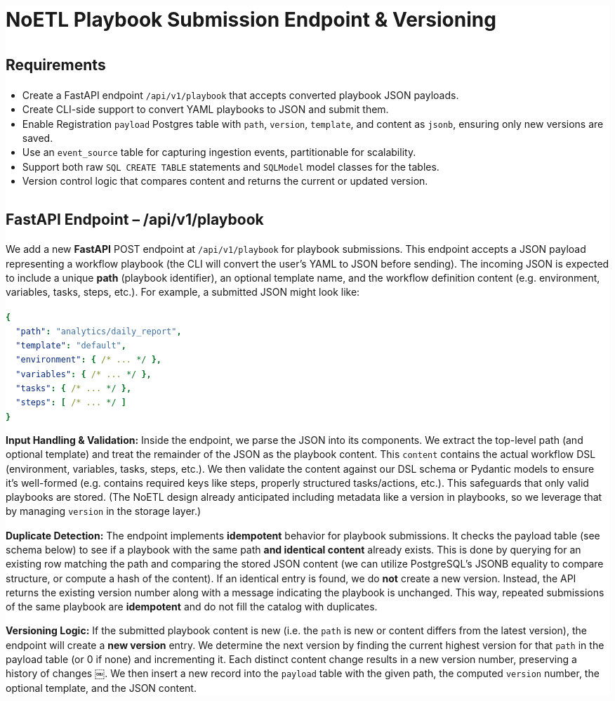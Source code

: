 # NoETL Playbook Submission Endpoint & Versioning

## Requirements

- Create a FastAPI endpoint `/api/v1/playbook` that accepts converted playbook JSON payloads.
- Create CLI-side support to convert YAML playbooks to JSON and submit them.
- Enable Registration `payload` Postgres table with `path`, `version`, `template`, and content as `jsonb`, ensuring only new versions are saved.
- Use an `event_source` table for capturing ingestion events, partitionable for scalability.
- Support both raw `SQL CREATE TABLE` statements and `SQLModel` model classes for the tables.
- Version control logic that compares content and returns the current or updated version.



## FastAPI Endpoint – /api/v1/playbook

We add a new **FastAPI** POST endpoint at `/api/v1/playbook` for playbook submissions. This endpoint accepts a JSON payload representing a workflow playbook (the CLI will convert the user’s YAML to JSON before sending). The incoming JSON is expected to include a unique **path** (playbook identifier), an optional template name, and the workflow definition content (e.g. environment, variables, tasks, steps, etc.). For example, a submitted JSON might look like:
```yaml
{
  "path": "analytics/daily_report",
  "template": "default",
  "environment": { /* ... */ },
  "variables": { /* ... */ },
  "tasks": { /* ... */ },
  "steps": [ /* ... */ ]
}
```

**Input Handling & Validation:** Inside the endpoint, we parse the JSON into its components. We extract the top-level path (and optional template) and treat the remainder of the JSON as the playbook content. This `content` contains the actual workflow DSL (environment, variables, tasks, steps, etc.). We then validate the content against our DSL schema or Pydantic models to ensure it’s well-formed (e.g. contains required keys like steps, properly structured tasks/actions, etc.). This safeguards that only valid playbooks are stored. (The NoETL design already anticipated including metadata like a version in playbooks, so we leverage that by managing `version` in the storage layer.)

**Duplicate Detection:** The endpoint implements **idempotent** behavior for playbook submissions. It checks the payload table (see schema below) to see if a playbook with the same path **and identical content** already exists. This is done by querying for an existing row matching the path and comparing the stored JSON content (we can utilize PostgreSQL’s JSONB equality to compare structure, or compute a hash of the content). If an identical entry is found, we do **not** create a new version. Instead, the API returns the existing version number along with a message indicating the playbook is unchanged. This way, repeated submissions of the same playbook are **idempotent** and do not fill the catalog with duplicates.


**Versioning Logic:** If the submitted playbook content is new (i.e. the `path` is new or content differs from the latest version), the endpoint will create a **new version** entry. We determine the next version by finding the current highest version for that `path` in the payload table (or 0 if none) and incrementing it. Each distinct content change results in a new version number, preserving a history of changes ￼. We then insert a new record into the `payload` table with the given path, the computed `version` number, the optional template, and the JSON content.
